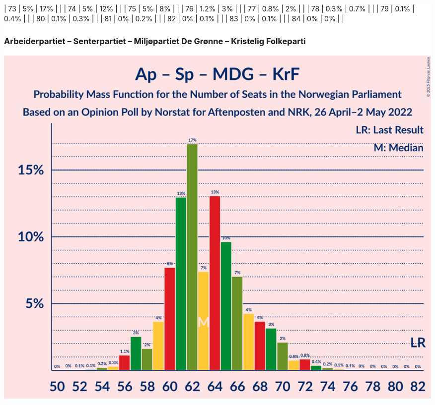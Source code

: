 | 73 | 5% | 17% |  |
| 74 | 5% | 12% |  |
| 75 | 5% | 8% |  |
| 76 | 1.2% | 3% |  |
| 77 | 0.8% | 2% |  |
| 78 | 0.3% | 0.7% |  |
| 79 | 0.1% | 0.4% |  |
| 80 | 0.1% | 0.3% |  |
| 81 | 0% | 0.2% |  |
| 82 | 0% | 0.1% |  |
| 83 | 0% | 0.1% |  |
| 84 | 0% | 0% |  |

### Arbeiderpartiet – Senterpartiet – Miljøpartiet De Grønne – Kristelig Folkeparti

![Graph with seats probability mass function not yet produced](2022-05-02-Norstat-coalitions-seats-pmf-ap–sp–mdg–krf.png "Seats Probability Mass Function")
